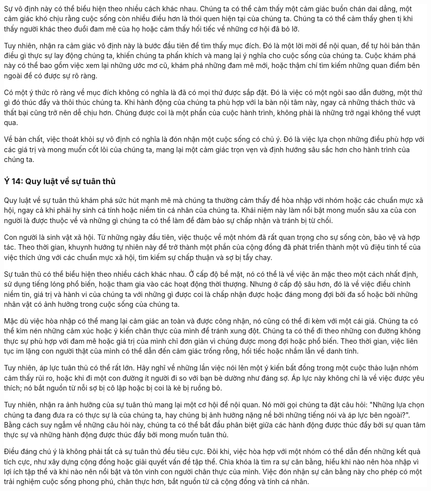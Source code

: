 Sự vô định này có thể biểu hiện theo nhiều cách khác nhau. Chúng ta có thể cảm thấy một cảm giác buồn chán dai dẳng, một cảm giác khó chịu rằng cuộc sống còn nhiều điều hơn là thói quen hiện tại của chúng ta. Chúng ta có thể cảm thấy ghen tị khi thấy người khác theo đuổi đam mê của họ hoặc cảm thấy hối tiếc về những cơ hội đã bỏ lỡ.

Tuy nhiên, nhận ra cảm giác vô định này là bước đầu tiên để tìm thấy mục đích. Đó là một lời mời để nội quan, để tự hỏi bản thân điều gì thực sự lay động chúng ta, khiến chúng ta phấn khích và mang lại ý nghĩa cho cuộc sống của chúng ta. Cuộc khám phá này có thể bao gồm việc xem lại những ước mơ cũ, khám phá những đam mê mới, hoặc thậm chí tìm kiếm những quan điểm bên ngoài để có được sự rõ ràng.

Có một ý thức rõ ràng về mục đích không có nghĩa là đã có mọi thứ được sắp đặt. Đó là việc có một ngôi sao dẫn đường, một thứ gì đó thúc đẩy và thôi thúc chúng ta. Khi hành động của chúng ta phù hợp với la bàn nội tâm này, ngay cả những thách thức và thất bại cũng trở nên dễ chịu hơn. Chúng được coi là một phần của cuộc hành trình, không phải là những trở ngại không thể vượt qua.

Về bản chất, việc thoát khỏi sự vô định có nghĩa là đón nhận một cuộc sống có chủ ý. Đó là việc lựa chọn những điều phù hợp với các giá trị và mong muốn cốt lõi của chúng ta, mang lại một cảm giác trọn vẹn và định hướng sâu sắc hơn cho hành trình của chúng ta.

### **Ý 14: Quy luật về sự tuân thủ**

Quy luật về sự tuân thủ khám phá sức hút mạnh mẽ mà chúng ta thường cảm thấy để hòa nhập với nhóm hoặc các chuẩn mực xã hội, ngay cả khi phải hy sinh cá tính hoặc niềm tin cá nhân của chúng ta. Khái niệm này làm nổi bật mong muốn sâu xa của con người là được thuộc về và những gì chúng ta có thể làm để đảm bảo sự chấp nhận và tránh bị từ chối.

Con người là sinh vật xã hội. Từ những ngày đầu tiên, việc thuộc về một nhóm đã rất quan trọng cho sự sống còn, bảo vệ và hợp tác. Theo thời gian, khuynh hướng tự nhiên này để trở thành một phần của cộng đồng đã phát triển thành một vũ điệu tinh tế của việc thích ứng với các chuẩn mực xã hội, tìm kiếm sự chấp thuận và sợ bị tẩy chay.

Sự tuân thủ có thể biểu hiện theo nhiều cách khác nhau. Ở cấp độ bề mặt, nó có thể là về việc ăn mặc theo một cách nhất định, sử dụng tiếng lóng phổ biến, hoặc tham gia vào các hoạt động thời thượng. Nhưng ở cấp độ sâu hơn, đó là về việc điều chỉnh niềm tin, giá trị và hành vi của chúng ta với những gì được coi là chấp nhận được hoặc đáng mong đợi bởi đa số hoặc bởi những nhân vật có ảnh hưởng trong cuộc sống của chúng ta.

Mặc dù việc hòa nhập có thể mang lại cảm giác an toàn và được công nhận, nó cũng có thể đi kèm với một cái giá. Chúng ta có thể kìm nén những cảm xúc hoặc ý kiến chân thực của mình để tránh xung đột. Chúng ta có thể đi theo những con đường không thực sự phù hợp với đam mê hoặc giá trị của mình chỉ đơn giản vì chúng được mong đợi hoặc phổ biến. Theo thời gian, việc liên tục im lặng con người thật của mình có thể dẫn đến cảm giác trống rỗng, hối tiếc hoặc nhầm lẫn về danh tính.

Tuy nhiên, áp lực tuân thủ có thể rất lớn. Hãy nghĩ về những lần việc nói lên một ý kiến bất đồng trong một cuộc thảo luận nhóm cảm thấy rủi ro, hoặc khi đi một con đường ít người đi so với bạn bè dường như đáng sợ. Áp lực này không chỉ là về việc được yêu thích; nó bắt nguồn từ nỗi sợ bị cô lập hoặc bị coi là kẻ bị ruồng bỏ.

Tuy nhiên, nhận ra ảnh hưởng của sự tuân thủ mang lại một cơ hội để nội quan. Nó mời gọi chúng ta đặt câu hỏi: "Những lựa chọn chúng ta đang đưa ra có thực sự là của chúng ta, hay chúng bị ảnh hưởng nặng nề bởi những tiếng nói và áp lực bên ngoài?". Bằng cách suy ngẫm về những câu hỏi này, chúng ta có thể bắt đầu phân biệt giữa các hành động được thúc đẩy bởi sự quan tâm thực sự và những hành động được thúc đẩy bởi mong muốn tuân thủ.

Điều đáng chú ý là không phải tất cả sự tuân thủ đều tiêu cực. Đôi khi, việc hòa hợp với một nhóm có thể dẫn đến những kết quả tích cực, như xây dựng cộng đồng hoặc giải quyết vấn đề tập thể. Chìa khóa là tìm ra sự cân bằng, hiểu khi nào nên hòa nhập vì lợi ích tập thể và khi nào nên nổi bật và tôn vinh con người chân thực của mình. Việc đón nhận sự cân bằng này cho phép có một trải nghiệm cuộc sống phong phú, chân thực hơn, bắt nguồn từ cả cộng đồng và tính cá nhân.
